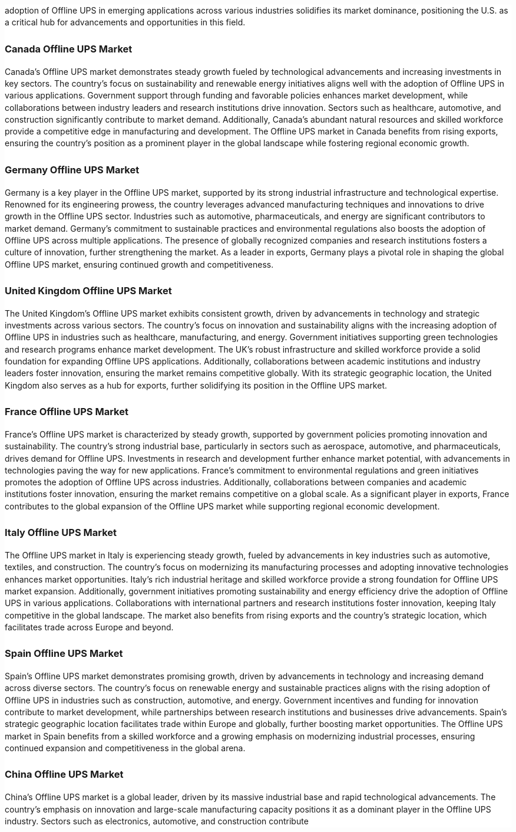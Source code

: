 adoption of Offline UPS in emerging applications across various industries solidifies its market dominance, positioning the U.S. as a critical hub for advancements and opportunities in this field.</p><h3>Canada Offline UPS Market</h3><p>Canada&rsquo;s Offline UPS market demonstrates steady growth fueled by technological advancements and increasing investments in key sectors. The country&rsquo;s focus on sustainability and renewable energy initiatives aligns well with the adoption of Offline UPS in various applications. Government support through funding and favorable policies enhances market development, while collaborations between industry leaders and research institutions drive innovation. Sectors such as healthcare, automotive, and construction significantly contribute to market demand. Additionally, Canada&rsquo;s abundant natural resources and skilled workforce provide a competitive edge in manufacturing and development. The Offline UPS market in Canada benefits from rising exports, ensuring the country&rsquo;s position as a prominent player in the global landscape while fostering regional economic growth.</p><h3>Germany Offline UPS Market</h3><p>Germany is a key player in the Offline UPS market, supported by its strong industrial infrastructure and technological expertise. Renowned for its engineering prowess, the country leverages advanced manufacturing techniques and innovations to drive growth in the Offline UPS sector. Industries such as automotive, pharmaceuticals, and energy are significant contributors to market demand. Germany&rsquo;s commitment to sustainable practices and environmental regulations also boosts the adoption of Offline UPS across multiple applications. The presence of globally recognized companies and research institutions fosters a culture of innovation, further strengthening the market. As a leader in exports, Germany plays a pivotal role in shaping the global Offline UPS market, ensuring continued growth and competitiveness.</p><h3>United Kingdom Offline UPS Market</h3><p>The United Kingdom&rsquo;s Offline UPS market exhibits consistent growth, driven by advancements in technology and strategic investments across various sectors. The country&rsquo;s focus on innovation and sustainability aligns with the increasing adoption of Offline UPS in industries such as healthcare, manufacturing, and energy. Government initiatives supporting green technologies and research programs enhance market development. The UK&rsquo;s robust infrastructure and skilled workforce provide a solid foundation for expanding Offline UPS applications. Additionally, collaborations between academic institutions and industry leaders foster innovation, ensuring the market remains competitive globally. With its strategic geographic location, the United Kingdom also serves as a hub for exports, further solidifying its position in the Offline UPS market.</p><h3>France Offline UPS Market</h3><p>France&rsquo;s Offline UPS market is characterized by steady growth, supported by government policies promoting innovation and sustainability. The country&rsquo;s strong industrial base, particularly in sectors such as aerospace, automotive, and pharmaceuticals, drives demand for Offline UPS. Investments in research and development further enhance market potential, with advancements in technologies paving the way for new applications. France&rsquo;s commitment to environmental regulations and green initiatives promotes the adoption of Offline UPS across industries. Additionally, collaborations between companies and academic institutions foster innovation, ensuring the market remains competitive on a global scale. As a significant player in exports, France contributes to the global expansion of the Offline UPS market while supporting regional economic development.</p><h3>Italy Offline UPS Market</h3><p>The Offline UPS market in Italy is experiencing steady growth, fueled by advancements in key industries such as automotive, textiles, and construction. The country&rsquo;s focus on modernizing its manufacturing processes and adopting innovative technologies enhances market opportunities. Italy&rsquo;s rich industrial heritage and skilled workforce provide a strong foundation for Offline UPS market expansion. Additionally, government initiatives promoting sustainability and energy efficiency drive the adoption of Offline UPS in various applications. Collaborations with international partners and research institutions foster innovation, keeping Italy competitive in the global landscape. The market also benefits from rising exports and the country&rsquo;s strategic location, which facilitates trade across Europe and beyond.</p><h3>Spain Offline UPS Market</h3><p>Spain&rsquo;s Offline UPS market demonstrates promising growth, driven by advancements in technology and increasing demand across diverse sectors. The country&rsquo;s focus on renewable energy and sustainable practices aligns with the rising adoption of Offline UPS in industries such as construction, automotive, and energy. Government incentives and funding for innovation contribute to market development, while partnerships between research institutions and businesses drive advancements. Spain&rsquo;s strategic geographic location facilitates trade within Europe and globally, further boosting market opportunities. The Offline UPS market in Spain benefits from a skilled workforce and a growing emphasis on modernizing industrial processes, ensuring continued expansion and competitiveness in the global arena.</p><h3>China Offline UPS Market</h3><p>China&rsquo;s Offline UPS market is a global leader, driven by its massive industrial base and rapid technological advancements. The country&rsquo;s emphasis on innovation and large-scale manufacturing capacity positions it as a dominant player in the Offline UPS industry. Sectors such as electronics, automotive, and construction contribute